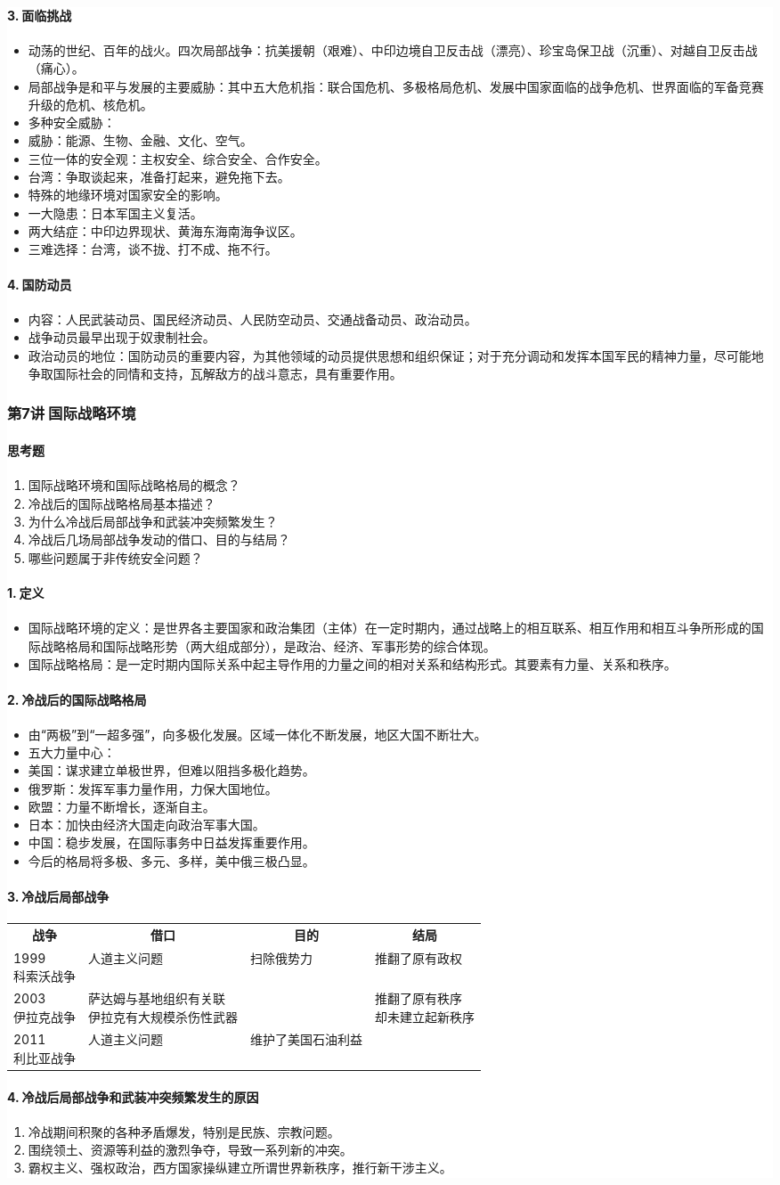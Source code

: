 #### 3. 面临挑战 
* 动荡的世纪、百年的战火。四次局部战争：抗美援朝（艰难）、中印边境自卫反击战（漂亮）、珍宝岛保卫战（沉重）、对越自卫反击战（痛心）。
* 局部战争是和平与发展的主要威胁：其中五大危机指：联合国危机、多极格局危机、发展中国家面临的战争危机、世界面临的军备竞赛升级的危机、核危机。
* 多种安全威胁：
 * 威胁：能源、生物、金融、文化、空气。
 * 三位一体的安全观：主权安全、综合安全、合作安全。
 * 台湾：争取谈起来，准备打起来，避免拖下去。
* 特殊的地缘环境对国家安全的影响。
 * 一大隐患：日本军国主义复活。
 * 两大结症：中印边界现状、黄海东海南海争议区。
 * 三难选择：台湾，谈不拢、打不成、拖不行。

#### 4. 国防动员
* 内容：人民武装动员、国民经济动员、人民防空动员、交通战备动员、政治动员。
* 战争动员最早出现于奴隶制社会。
* 政治动员的地位：国防动员的重要内容，为其他领域的动员提供思想和组织保证；对于充分调动和发挥本国军民的精神力量，尽可能地争取国际社会的同情和支持，瓦解敌方的战斗意志，具有重要作用。

### 第7讲 国际战略环境
#### 思考题
1. 国际战略环境和国际战略格局的概念？
1. 冷战后的国际战略格局基本描述？
1. 为什么冷战后局部战争和武装冲突频繁发生？
1. 冷战后几场局部战争发动的借口、目的与结局？
1. 哪些问题属于非传统安全问题？

#### 1. 定义
* 国际战略环境的定义：是世界各主要国家和政治集团（主体）在一定时期内，通过战略上的相互联系、相互作用和相互斗争所形成的国际战略格局和国际战略形势（两大组成部分），是政治、经济、军事形势的综合体现。
* 国际战略格局：是一定时期内国际关系中起主导作用的力量之间的相对关系和结构形式。其要素有力量、关系和秩序。

#### 2. 冷战后的国际战略格局
* 由“两极”到“一超多强”，向多极化发展。区域一体化不断发展，地区大国不断壮大。
* 五大力量中心：
 * 美国：谋求建立单极世界，但难以阻挡多极化趋势。
 * 俄罗斯：发挥军事力量作用，力保大国地位。
 * 欧盟：力量不断增长，逐渐自主。
 * 日本：加快由经济大国走向政治军事大国。
 * 中国：稳步发展，在国际事务中日益发挥重要作用。
* 今后的格局将多极、多元、多样，美中俄三极凸显。

#### 3. 冷战后局部战争
<table class="listTable" style="width: 100%;">
<tr><th>战争</th><th>借口</th><th>目的</th><th>结局</th></tr>
<tr><td>1999<br>科索沃战争</td><td>人道主义问题</td><td rowspan="2">扫除俄势力</td><td>推翻了原有政权</td></tr>
<tr><td>2003<br>伊拉克战争</td><td>萨达姆与基地组织有关联<br>伊拉克有大规模杀伤性武器</td><td rowspan="2" class="roundybr-9">推翻了原有秩序<br>却未建立起新秩序</td></tr>
<tr><td>2011<br>利比亚战争</td><td>人道主义问题</td><td class="no-roundy">维护了美国石油利益</td></tr>
</table>

#### 4. 冷战后局部战争和武装冲突频繁发生的原因
1. 冷战期间积聚的各种矛盾爆发，特别是民族、宗教问题。
2. 围绕领土、资源等利益的激烈争夺，导致一系列新的冲突。
3. 霸权主义、强权政治，西方国家操纵建立所谓世界新秩序，推行新干涉主义。
